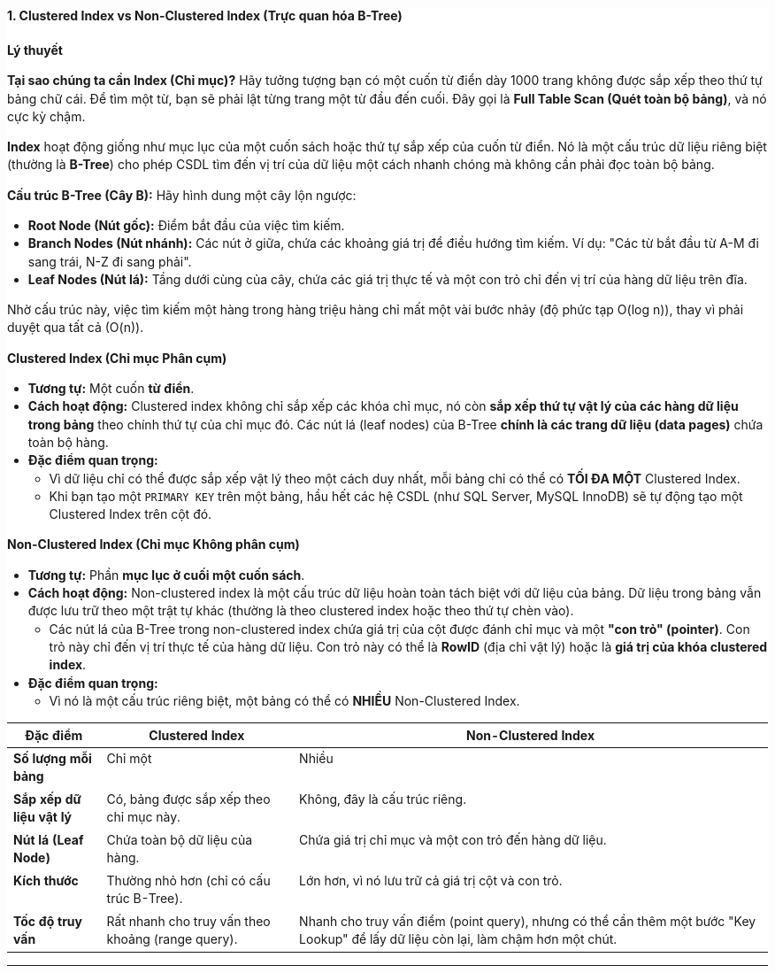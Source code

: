 #### **1. Clustered Index vs Non-Clustered Index (Trực quan hóa B-Tree)**

**Lý thuyết**

**Tại sao chúng ta cần Index (Chỉ mục)?**
Hãy tưởng tượng bạn có một cuốn từ điển dày 1000 trang không được sắp xếp theo thứ tự bảng chữ cái. Để tìm một từ, bạn sẽ phải lật từng trang một từ đầu đến cuối. Đây gọi là **Full Table Scan (Quét toàn bộ bảng)**, và nó cực kỳ chậm.

**Index** hoạt động giống như mục lục của một cuốn sách hoặc thứ tự sắp xếp của cuốn từ điển. Nó là một cấu trúc dữ liệu riêng biệt (thường là **B-Tree**) cho phép CSDL tìm đến vị trí của dữ liệu một cách nhanh chóng mà không cần phải đọc toàn bộ bảng.

**Cấu trúc B-Tree (Cây B):**
Hãy hình dung một cây lộn ngược:
*   **Root Node (Nút gốc):** Điểm bắt đầu của việc tìm kiếm.
*   **Branch Nodes (Nút nhánh):** Các nút ở giữa, chứa các khoảng giá trị để điều hướng tìm kiếm. Ví dụ: "Các từ bắt đầu từ A-M đi sang trái, N-Z đi sang phải".
*   **Leaf Nodes (Nút lá):** Tầng dưới cùng của cây, chứa các giá trị thực tế và một con trỏ chỉ đến vị trí của hàng dữ liệu trên đĩa.

Nhờ cấu trúc này, việc tìm kiếm một hàng trong hàng triệu hàng chỉ mất một vài bước nhảy (độ phức tạp O(log n)), thay vì phải duyệt qua tất cả (O(n)).

**Clustered Index (Chỉ mục Phân cụm)**

*   **Tương tự:** Một cuốn **từ điển**.
*   **Cách hoạt động:** Clustered index không chỉ sắp xếp các khóa chỉ mục, nó còn **sắp xếp thứ tự vật lý của các hàng dữ liệu trong bảng** theo chính thứ tự của chỉ mục đó. Các nút lá (leaf nodes) của B-Tree **chính là các trang dữ liệu (data pages)** chứa toàn bộ hàng.
*   **Đặc điểm quan trọng:**
    *   Vì dữ liệu chỉ có thể được sắp xếp vật lý theo một cách duy nhất, mỗi bảng chỉ có thể có **TỐI ĐA MỘT** Clustered Index.
    *   Khi bạn tạo một `PRIMARY KEY` trên một bảng, hầu hết các hệ CSDL (như SQL Server, MySQL InnoDB) sẽ tự động tạo một Clustered Index trên cột đó.

**Non-Clustered Index (Chỉ mục Không phân cụm)**

*   **Tương tự:** Phần **mục lục ở cuối một cuốn sách**.
*   **Cách hoạt động:** Non-clustered index là một cấu trúc dữ liệu hoàn toàn tách biệt với dữ liệu của bảng. Dữ liệu trong bảng vẫn được lưu trữ theo một trật tự khác (thường là theo clustered index hoặc theo thứ tự chèn vào).
    *   Các nút lá của B-Tree trong non-clustered index chứa giá trị của cột được đánh chỉ mục và một **"con trỏ" (pointer)**. Con trỏ này chỉ đến vị trí thực tế của hàng dữ liệu. Con trỏ này có thể là **RowID** (địa chỉ vật lý) hoặc là **giá trị của khóa clustered index**.
*   **Đặc điểm quan trọng:**
    *   Vì nó là một cấu trúc riêng biệt, một bảng có thể có **NHIỀU** Non-Clustered Index.

| Đặc điểm                  | Clustered Index                                     | Non-Clustered Index                                          |
| ------------------------- | --------------------------------------------------- | ------------------------------------------------------------ |
| **Số lượng mỗi bảng**     | Chỉ một                                             | Nhiều                                                        |
| **Sắp xếp dữ liệu vật lý** | Có, bảng được sắp xếp theo chỉ mục này.             | Không, đây là cấu trúc riêng.                                |
| **Nút lá (Leaf Node)**    | Chứa toàn bộ dữ liệu của hàng.                      | Chứa giá trị chỉ mục và một con trỏ đến hàng dữ liệu.        |
| **Kích thước**             | Thường nhỏ hơn (chỉ có cấu trúc B-Tree).            | Lớn hơn, vì nó lưu trữ cả giá trị cột và con trỏ.            |
| **Tốc độ truy vấn**       | Rất nhanh cho truy vấn theo khoảng (range query).    | Nhanh cho truy vấn điểm (point query), nhưng có thể cần thêm một bước "Key Lookup" để lấy dữ liệu còn lại, làm chậm hơn một chút. |

---
